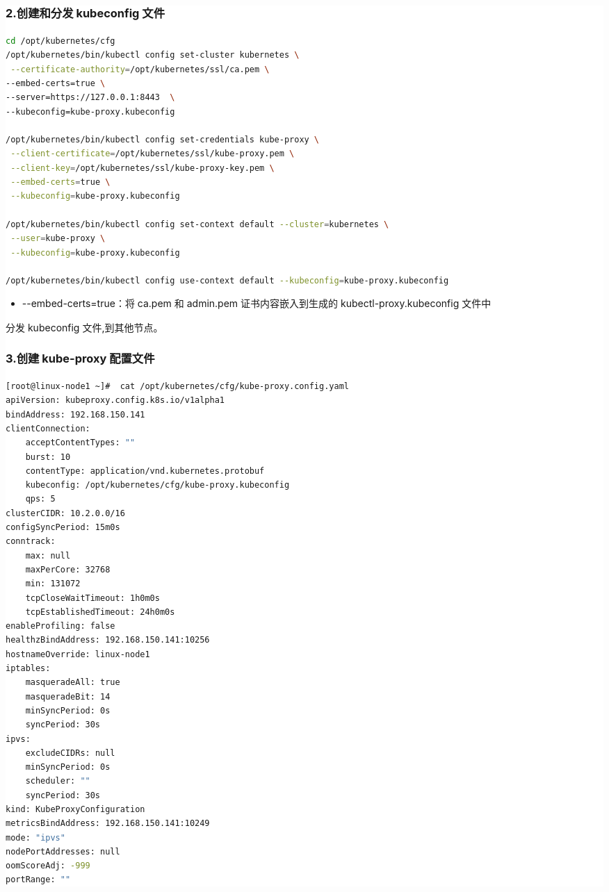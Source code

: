 ### 2.创建和分发 kubeconfig 文件

```Bash
cd /opt/kubernetes/cfg
/opt/kubernetes/bin/kubectl config set-cluster kubernetes \
 --certificate-authority=/opt/kubernetes/ssl/ca.pem \
--embed-certs=true \
--server=https://127.0.0.1:8443  \
--kubeconfig=kube-proxy.kubeconfig

/opt/kubernetes/bin/kubectl config set-credentials kube-proxy \
 --client-certificate=/opt/kubernetes/ssl/kube-proxy.pem \
 --client-key=/opt/kubernetes/ssl/kube-proxy-key.pem \
 --embed-certs=true \
 --kubeconfig=kube-proxy.kubeconfig

/opt/kubernetes/bin/kubectl config set-context default --cluster=kubernetes \
 --user=kube-proxy \
 --kubeconfig=kube-proxy.kubeconfig

/opt/kubernetes/bin/kubectl config use-context default --kubeconfig=kube-proxy.kubeconfig
```
- --embed-certs=true：将 ca.pem 和 admin.pem 证书内容嵌入到生成的 kubectl-proxy.kubeconfig 文件中

分发 kubeconfig 文件,到其他节点。

### 3.创建 kube-proxy 配置文件

```Bash
[root@linux-node1 ~]#  cat /opt/kubernetes/cfg/kube-proxy.config.yaml
apiVersion: kubeproxy.config.k8s.io/v1alpha1
bindAddress: 192.168.150.141
clientConnection:
    acceptContentTypes: ""
    burst: 10
    contentType: application/vnd.kubernetes.protobuf
    kubeconfig: /opt/kubernetes/cfg/kube-proxy.kubeconfig
    qps: 5
clusterCIDR: 10.2.0.0/16
configSyncPeriod: 15m0s
conntrack:
    max: null
    maxPerCore: 32768
    min: 131072
    tcpCloseWaitTimeout: 1h0m0s
    tcpEstablishedTimeout: 24h0m0s
enableProfiling: false
healthzBindAddress: 192.168.150.141:10256
hostnameOverride: linux-node1
iptables:
    masqueradeAll: true
    masqueradeBit: 14
    minSyncPeriod: 0s
    syncPeriod: 30s
ipvs:
    excludeCIDRs: null
    minSyncPeriod: 0s
    scheduler: ""
    syncPeriod: 30s
kind: KubeProxyConfiguration
metricsBindAddress: 192.168.150.141:10249
mode: "ipvs"
nodePortAddresses: null
oomScoreAdj: -999
portRange: ""
```